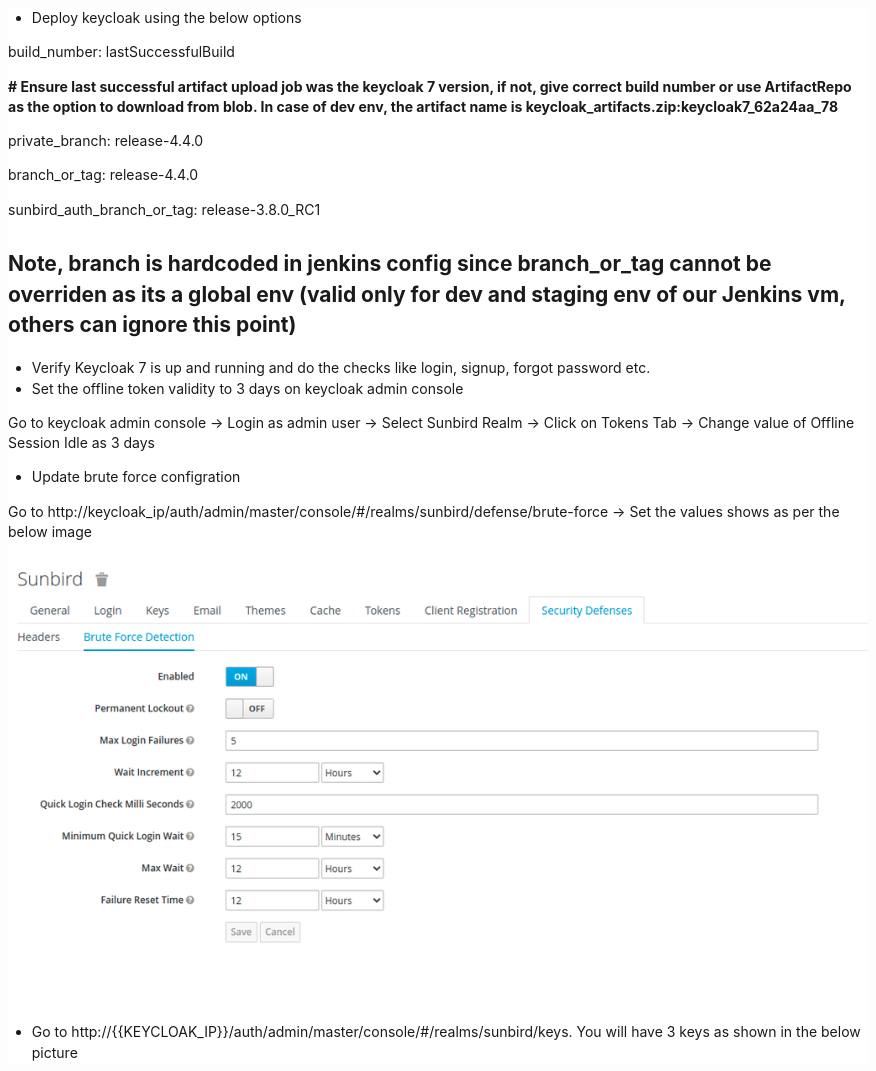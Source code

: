 * Deploy keycloak using the below options

build\_number: lastSuccessfulBuild

**# Ensure last successful artifact upload job was the keycloak 7 version, if not, give correct build number or use ArtifactRepo as the option to download from blob. In case of dev env, the artifact name is keycloak\_artifacts.zip:keycloak7\_62a24aa\_78**

private\_branch: release-4.4.0

branch\_or\_tag: release-4.4.0

sunbird\_auth\_branch\_or\_tag: release-3.8.0\_RC1

## Note, branch is hardcoded in jenkins config since branch\_or\_tag cannot be overriden as its a global env (valid only for dev and staging env of our Jenkins vm, others can ignore this point)

* Verify Keycloak 7 is up and running and do the checks like login, signup, forgot password etc.
* Set the offline token validity to 3 days on keycloak admin console

Go to keycloak admin console → Login as admin user → Select Sunbird Realm → Click on Tokens Tab → Change value of Offline Session Idle as 3 days

* Update brute force configration

Go to http://keycloak\_ip/auth/admin/master/console/#/realms/sunbird/defense/brute-force → Set the values shows as per the below image

![](<../../../../.gitbook/assets/Screenshot from 2021-03-17 14-27-46.png>)

* Go to http://\{{KEYCLOAK\_IP\}}/auth/admin/master/console/#/realms/sunbird/keys. You will have 3 keys as shown in the below picture
